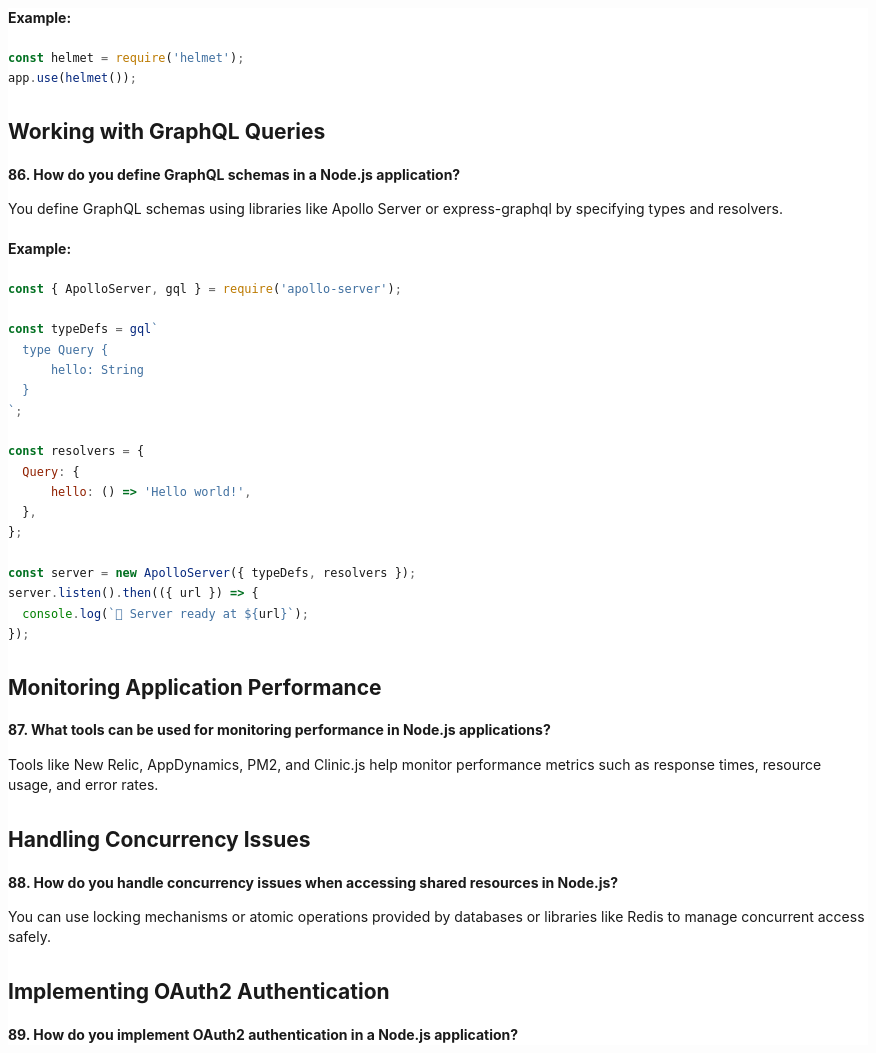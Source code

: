 #### Example:
```javascript
const helmet = require('helmet');
app.use(helmet());
```

## Working with GraphQL Queries

****86. How do you define GraphQL schemas in a Node.js application?****

You define GraphQL schemas using libraries like Apollo Server or express-graphql by specifying types and resolvers.

#### Example:
```javascript
const { ApolloServer, gql } = require('apollo-server');

const typeDefs = gql`
  type Query {
      hello: String
  }
`;

const resolvers = {
  Query: {
      hello: () => 'Hello world!',
  },
};

const server = new ApolloServer({ typeDefs, resolvers });
server.listen().then(({ url }) => {
  console.log(`🚀 Server ready at ${url}`);
});
```

## Monitoring Application Performance

****87. What tools can be used for monitoring performance in Node.js applications?****

Tools like New Relic, AppDynamics, PM2, and Clinic.js help monitor performance metrics such as response times, resource usage, and error rates.

## Handling Concurrency Issues

****88. How do you handle concurrency issues when accessing shared resources in Node.js?****

You can use locking mechanisms or atomic operations provided by databases or libraries like Redis to manage concurrent access safely.

## Implementing OAuth2 Authentication

****89. How do you implement OAuth2 authentication in a Node.js application?****
